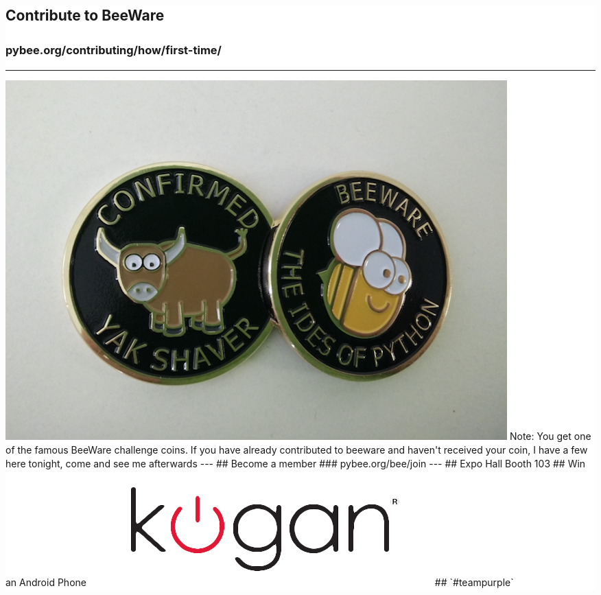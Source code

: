 ## Contribute to BeeWare 
### pybee.org/contributing/how/first-time/ 
---
 <img src="pictures/challenge-coin.png" />
Note: 
You get one of the famous BeeWare challenge coins. If you have already contributed to beeware and haven't received your coin, I have a few here tonight, come and see me afterwards
---
## Become a member 
### pybee.org/bee/join
---
## Expo Hall Booth 103 
## Win an Android Phone 
 <img src="pictures/kogan.png" />
## `#teampurple`
